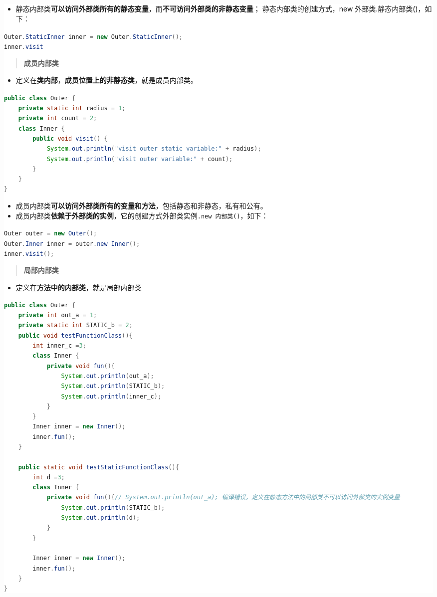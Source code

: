 - 静态内部类**可以访问外部类所有的静态变量**，而**不可访问外部类的非静态变量**； 静态内部类的创建方式，new 外部类.静态内部类()，如下：

```java
Outer.StaticInner inner = new Outer.StaticInner();
inner.visit
```

> **成员内部类**

- 定义在**类内部**，**成员位置上的非静态类**，就是成员内部类。

```java
public class Outer {
    private static int radius = 1;
    private int count = 2;
    class Inner {
        public void visit() {
            System.out.println("visit outer static variable:" + radius);
            System.out.println("visit outer variable:" + count);
        }
    }
}
```

- 成员内部类**可以访问外部类所有的变量和方法**，包括静态和非静态，私有和公有。
- 成员内部类**依赖于外部类的实例**，它的创建方式外部类实例`.new 内部类()`，如下：

```java
Outer outer = new Outer();
Outer.Inner inner = outer.new Inner();
inner.visit();
```

> **局部内部类**

- 定义在**方法中的内部类**，就是局部内部类

```java
public class Outer {
    private int out_a = 1;
    private static int STATIC_b = 2;
    public void testFunctionClass(){
        int inner_c =3;
        class Inner {
            private void fun(){
                System.out.println(out_a);
                System.out.println(STATIC_b);
                System.out.println(inner_c);
            }
        }
        Inner inner = new Inner();
        inner.fun();
    }
    
    public static void testStaticFunctionClass(){
        int d =3;
        class Inner {
            private void fun(){// System.out.println(out_a); 编译错误，定义在静态方法中的局部类不可以访问外部类的实例变量
                System.out.println(STATIC_b);
                System.out.println(d);
            }
        }
        
        Inner inner = new Inner();
        inner.fun();
    }
}
```
